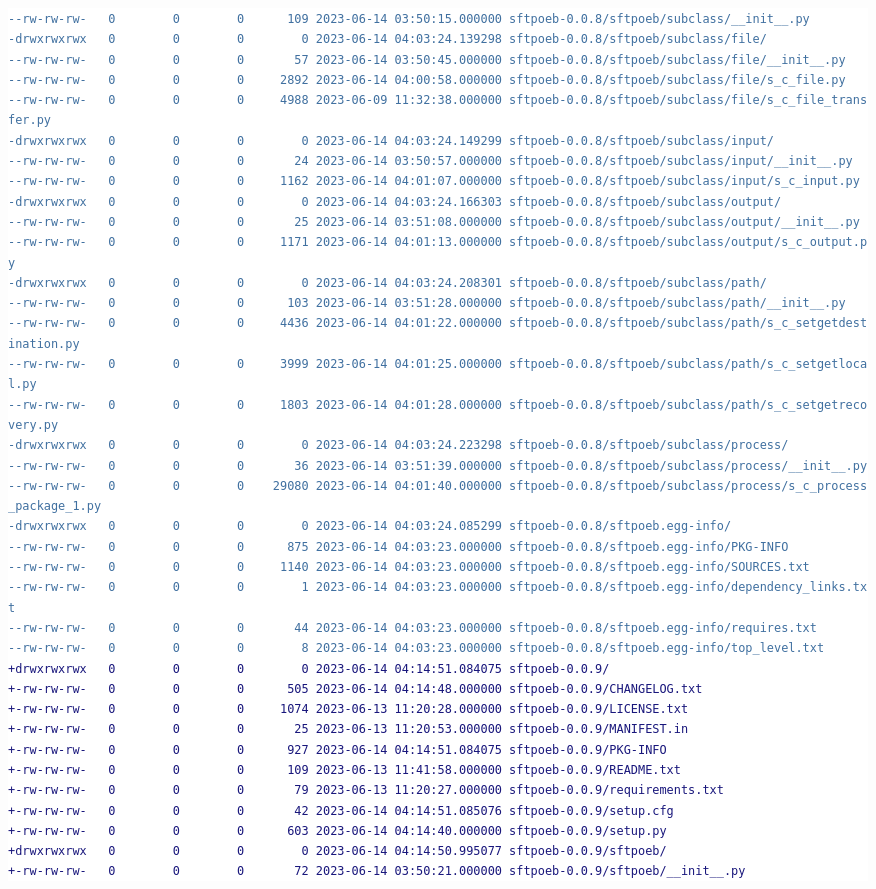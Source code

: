 ```diff
--rw-rw-rw-   0        0        0      109 2023-06-14 03:50:15.000000 sftpoeb-0.0.8/sftpoeb/subclass/__init__.py
-drwxrwxrwx   0        0        0        0 2023-06-14 04:03:24.139298 sftpoeb-0.0.8/sftpoeb/subclass/file/
--rw-rw-rw-   0        0        0       57 2023-06-14 03:50:45.000000 sftpoeb-0.0.8/sftpoeb/subclass/file/__init__.py
--rw-rw-rw-   0        0        0     2892 2023-06-14 04:00:58.000000 sftpoeb-0.0.8/sftpoeb/subclass/file/s_c_file.py
--rw-rw-rw-   0        0        0     4988 2023-06-09 11:32:38.000000 sftpoeb-0.0.8/sftpoeb/subclass/file/s_c_file_transfer.py
-drwxrwxrwx   0        0        0        0 2023-06-14 04:03:24.149299 sftpoeb-0.0.8/sftpoeb/subclass/input/
--rw-rw-rw-   0        0        0       24 2023-06-14 03:50:57.000000 sftpoeb-0.0.8/sftpoeb/subclass/input/__init__.py
--rw-rw-rw-   0        0        0     1162 2023-06-14 04:01:07.000000 sftpoeb-0.0.8/sftpoeb/subclass/input/s_c_input.py
-drwxrwxrwx   0        0        0        0 2023-06-14 04:03:24.166303 sftpoeb-0.0.8/sftpoeb/subclass/output/
--rw-rw-rw-   0        0        0       25 2023-06-14 03:51:08.000000 sftpoeb-0.0.8/sftpoeb/subclass/output/__init__.py
--rw-rw-rw-   0        0        0     1171 2023-06-14 04:01:13.000000 sftpoeb-0.0.8/sftpoeb/subclass/output/s_c_output.py
-drwxrwxrwx   0        0        0        0 2023-06-14 04:03:24.208301 sftpoeb-0.0.8/sftpoeb/subclass/path/
--rw-rw-rw-   0        0        0      103 2023-06-14 03:51:28.000000 sftpoeb-0.0.8/sftpoeb/subclass/path/__init__.py
--rw-rw-rw-   0        0        0     4436 2023-06-14 04:01:22.000000 sftpoeb-0.0.8/sftpoeb/subclass/path/s_c_setgetdestination.py
--rw-rw-rw-   0        0        0     3999 2023-06-14 04:01:25.000000 sftpoeb-0.0.8/sftpoeb/subclass/path/s_c_setgetlocal.py
--rw-rw-rw-   0        0        0     1803 2023-06-14 04:01:28.000000 sftpoeb-0.0.8/sftpoeb/subclass/path/s_c_setgetrecovery.py
-drwxrwxrwx   0        0        0        0 2023-06-14 04:03:24.223298 sftpoeb-0.0.8/sftpoeb/subclass/process/
--rw-rw-rw-   0        0        0       36 2023-06-14 03:51:39.000000 sftpoeb-0.0.8/sftpoeb/subclass/process/__init__.py
--rw-rw-rw-   0        0        0    29080 2023-06-14 04:01:40.000000 sftpoeb-0.0.8/sftpoeb/subclass/process/s_c_process_package_1.py
-drwxrwxrwx   0        0        0        0 2023-06-14 04:03:24.085299 sftpoeb-0.0.8/sftpoeb.egg-info/
--rw-rw-rw-   0        0        0      875 2023-06-14 04:03:23.000000 sftpoeb-0.0.8/sftpoeb.egg-info/PKG-INFO
--rw-rw-rw-   0        0        0     1140 2023-06-14 04:03:23.000000 sftpoeb-0.0.8/sftpoeb.egg-info/SOURCES.txt
--rw-rw-rw-   0        0        0        1 2023-06-14 04:03:23.000000 sftpoeb-0.0.8/sftpoeb.egg-info/dependency_links.txt
--rw-rw-rw-   0        0        0       44 2023-06-14 04:03:23.000000 sftpoeb-0.0.8/sftpoeb.egg-info/requires.txt
--rw-rw-rw-   0        0        0        8 2023-06-14 04:03:23.000000 sftpoeb-0.0.8/sftpoeb.egg-info/top_level.txt
+drwxrwxrwx   0        0        0        0 2023-06-14 04:14:51.084075 sftpoeb-0.0.9/
+-rw-rw-rw-   0        0        0      505 2023-06-14 04:14:48.000000 sftpoeb-0.0.9/CHANGELOG.txt
+-rw-rw-rw-   0        0        0     1074 2023-06-13 11:20:28.000000 sftpoeb-0.0.9/LICENSE.txt
+-rw-rw-rw-   0        0        0       25 2023-06-13 11:20:53.000000 sftpoeb-0.0.9/MANIFEST.in
+-rw-rw-rw-   0        0        0      927 2023-06-14 04:14:51.084075 sftpoeb-0.0.9/PKG-INFO
+-rw-rw-rw-   0        0        0      109 2023-06-13 11:41:58.000000 sftpoeb-0.0.9/README.txt
+-rw-rw-rw-   0        0        0       79 2023-06-13 11:20:27.000000 sftpoeb-0.0.9/requirements.txt
+-rw-rw-rw-   0        0        0       42 2023-06-14 04:14:51.085076 sftpoeb-0.0.9/setup.cfg
+-rw-rw-rw-   0        0        0      603 2023-06-14 04:14:40.000000 sftpoeb-0.0.9/setup.py
+drwxrwxrwx   0        0        0        0 2023-06-14 04:14:50.995077 sftpoeb-0.0.9/sftpoeb/
+-rw-rw-rw-   0        0        0       72 2023-06-14 03:50:21.000000 sftpoeb-0.0.9/sftpoeb/__init__.py
```